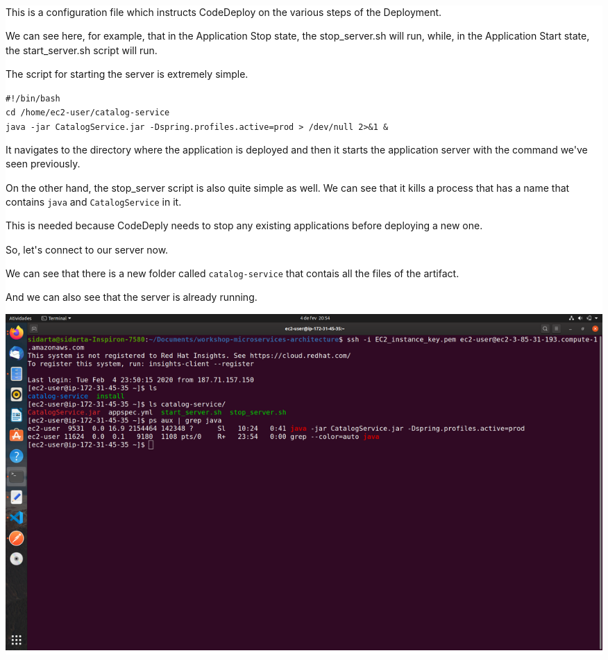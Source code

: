 This is a configuration file which instructs CodeDeploy on the various steps of the Deployment.

We can see here, for example, that in the Application Stop state, the stop_server.sh will run, while, in the Application Start state, the start_server.sh script will run.

The script for starting the server is extremely simple.

```
#!/bin/bash
cd /home/ec2-user/catalog-service
java -jar CatalogService.jar -Dspring.profiles.active=prod > /dev/null 2>&1 &
```

It navigates to the directory where the application is deployed and then it starts the application server with the command we've seen previously.

On the other hand, the stop_server script is also quite simple as well. We can see that it kills a process that has a name that contains `java` and `CatalogService` in it.

This is needed because CodeDeply needs to stop any existing applications before deploying a new one.

So, let's connect to our server now.

We can see that there is a new folder called `catalog-service` that contais all the files of the artifact.

And we can also see that the server is already running.

![Server is already running](images/Captura-de-tela-de-2020-02-04-20-54-19.png)

